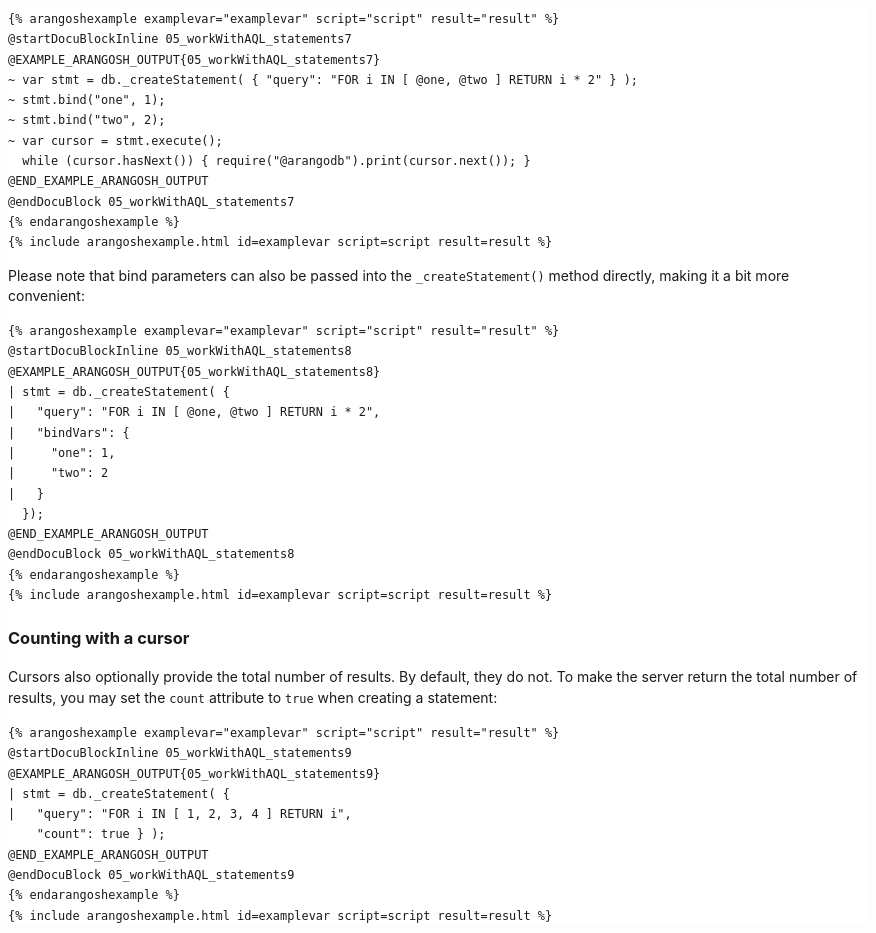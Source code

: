     {% arangoshexample examplevar="examplevar" script="script" result="result" %}
    @startDocuBlockInline 05_workWithAQL_statements7
    @EXAMPLE_ARANGOSH_OUTPUT{05_workWithAQL_statements7}
    ~ var stmt = db._createStatement( { "query": "FOR i IN [ @one, @two ] RETURN i * 2" } );
    ~ stmt.bind("one", 1);
    ~ stmt.bind("two", 2);
    ~ var cursor = stmt.execute();
      while (cursor.hasNext()) { require("@arangodb").print(cursor.next()); }
    @END_EXAMPLE_ARANGOSH_OUTPUT
    @endDocuBlock 05_workWithAQL_statements7
    {% endarangoshexample %}
    {% include arangoshexample.html id=examplevar script=script result=result %}

Please note that bind parameters can also be passed into the `_createStatement()`
method directly, making it a bit more convenient:

    {% arangoshexample examplevar="examplevar" script="script" result="result" %}
    @startDocuBlockInline 05_workWithAQL_statements8
    @EXAMPLE_ARANGOSH_OUTPUT{05_workWithAQL_statements8}
    | stmt = db._createStatement( { 
    |   "query": "FOR i IN [ @one, @two ] RETURN i * 2", 
    |   "bindVars": { 
    |     "one": 1, 
    |     "two": 2 
    |   } 
      });
    @END_EXAMPLE_ARANGOSH_OUTPUT
    @endDocuBlock 05_workWithAQL_statements8
    {% endarangoshexample %}
    {% include arangoshexample.html id=examplevar script=script result=result %}

### Counting with a cursor

Cursors also optionally provide the total number of results. By default, they do not. 
To make the server return the total number of results, you may set the `count` attribute to 
`true` when creating a statement:

    {% arangoshexample examplevar="examplevar" script="script" result="result" %}    
    @startDocuBlockInline 05_workWithAQL_statements9
    @EXAMPLE_ARANGOSH_OUTPUT{05_workWithAQL_statements9}
    | stmt = db._createStatement( {
    |   "query": "FOR i IN [ 1, 2, 3, 4 ] RETURN i",
        "count": true } );
    @END_EXAMPLE_ARANGOSH_OUTPUT
    @endDocuBlock 05_workWithAQL_statements9
    {% endarangoshexample %}
    {% include arangoshexample.html id=examplevar script=script result=result %}
